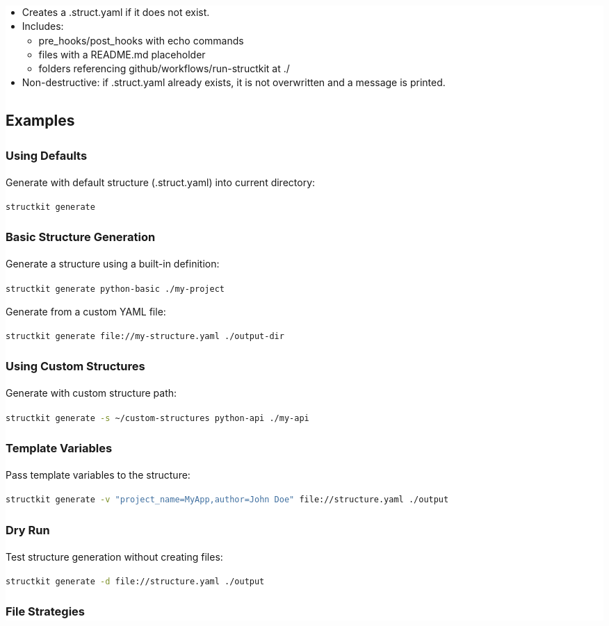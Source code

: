 - Creates a .struct.yaml if it does not exist.
- Includes:
  - pre_hooks/post_hooks with echo commands
  - files with a README.md placeholder
  - folders referencing github/workflows/run-structkit at ./
- Non-destructive: if .struct.yaml already exists, it is not overwritten and a message is printed.

## Examples

### Using Defaults

Generate with default structure (.struct.yaml) into current directory:

```sh
structkit generate
```

### Basic Structure Generation

Generate a structure using a built-in definition:

```sh
structkit generate python-basic ./my-project
```

Generate from a custom YAML file:

```sh
structkit generate file://my-structure.yaml ./output-dir
```

### Using Custom Structures

Generate with custom structure path:

```sh
structkit generate -s ~/custom-structures python-api ./my-api
```

### Template Variables

Pass template variables to the structure:

```sh
structkit generate -v "project_name=MyApp,author=John Doe" file://structure.yaml ./output
```

### Dry Run

Test structure generation without creating files:

```sh
structkit generate -d file://structure.yaml ./output
```

### File Strategies
